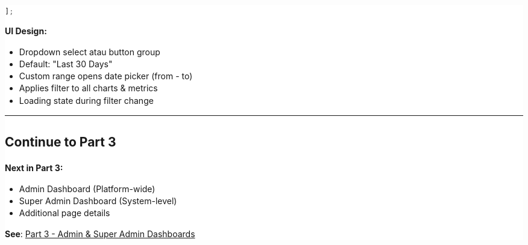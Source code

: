 ```typescript
];
```

**UI Design:**
- Dropdown select atau button group
- Default: "Last 30 Days"
- Custom range opens date picker (from - to)
- Applies filter to all charts & metrics
- Loading state during filter change

---

## Continue to Part 3

**Next in Part 3:**
- Admin Dashboard (Platform-wide)
- Super Admin Dashboard (System-level)
- Additional page details

**See**: [Part 3 - Admin & Super Admin Dashboards](./03-admin-dashboard.md)